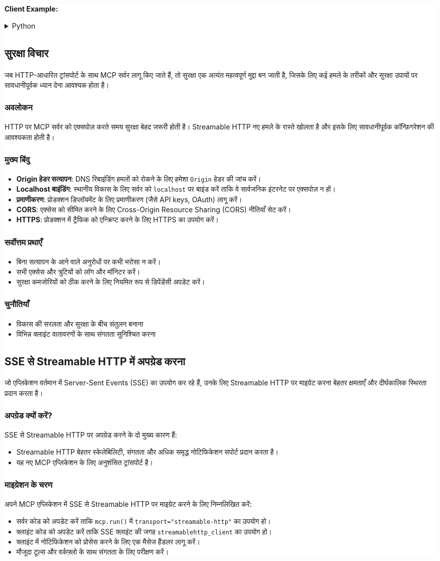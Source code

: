 **Client Example:**

<details><summary>Python</summary></details>

## सुरक्षा विचार

जब HTTP-आधारित ट्रांसपोर्ट के साथ MCP सर्वर लागू किए जाते हैं, तो सुरक्षा एक अत्यंत महत्वपूर्ण मुद्दा बन जाती है, जिसके लिए कई हमले के तरीकों और सुरक्षा उपायों पर सावधानीपूर्वक ध्यान देना आवश्यक होता है।

### अवलोकन

HTTP पर MCP सर्वर को एक्सपोज़ करते समय सुरक्षा बेहद जरूरी होती है। Streamable HTTP नए हमले के रास्ते खोलता है और इसके लिए सावधानीपूर्वक कॉन्फ़िगरेशन की आवश्यकता होती है।

### मुख्य बिंदु
- **Origin हेडर सत्यापन**: DNS रिबाइंडिंग हमलों को रोकने के लिए हमेशा `Origin` हेडर की जांच करें।
- **Localhost बाइंडिंग**: स्थानीय विकास के लिए सर्वर को `localhost` पर बाइंड करें ताकि वे सार्वजनिक इंटरनेट पर एक्सपोज़ न हों।
- **प्रमाणीकरण**: प्रोडक्शन डिप्लॉयमेंट के लिए प्रमाणीकरण (जैसे API keys, OAuth) लागू करें।
- **CORS**: एक्सेस को सीमित करने के लिए Cross-Origin Resource Sharing (CORS) नीतियाँ सेट करें।
- **HTTPS**: प्रोडक्शन में ट्रैफिक को एन्क्रिप्ट करने के लिए HTTPS का उपयोग करें।

### सर्वोत्तम प्रथाएँ
- बिना सत्यापन के आने वाले अनुरोधों पर कभी भरोसा न करें।
- सभी एक्सेस और त्रुटियों को लॉग और मॉनिटर करें।
- सुरक्षा कमजोरियों को ठीक करने के लिए नियमित रूप से डिपेंडेंसी अपडेट करें।

### चुनौतियाँ
- विकास की सरलता और सुरक्षा के बीच संतुलन बनाना
- विभिन्न क्लाइंट वातावरणों के साथ संगतता सुनिश्चित करना


## SSE से Streamable HTTP में अपग्रेड करना

जो एप्लिकेशन वर्तमान में Server-Sent Events (SSE) का उपयोग कर रहे हैं, उनके लिए Streamable HTTP पर माइग्रेट करना बेहतर क्षमताएँ और दीर्घकालिक स्थिरता प्रदान करता है।

### अपग्रेड क्यों करें?

SSE से Streamable HTTP पर अपग्रेड करने के दो मुख्य कारण हैं:

- Streamable HTTP बेहतर स्केलेबिलिटी, संगतता और अधिक समृद्ध नोटिफिकेशन सपोर्ट प्रदान करता है।
- यह नए MCP एप्लिकेशन के लिए अनुशंसित ट्रांसपोर्ट है।

### माइग्रेशन के चरण

अपने MCP एप्लिकेशन में SSE से Streamable HTTP पर माइग्रेट करने के लिए निम्नलिखित करें:

- सर्वर कोड को अपडेट करें ताकि `mcp.run()` में `transport="streamable-http"` का उपयोग हो।
- क्लाइंट कोड को अपडेट करें ताकि SSE क्लाइंट की जगह `streamablehttp_client` का उपयोग हो।
- क्लाइंट में नोटिफिकेशन को प्रोसेस करने के लिए एक मैसेज हैंडलर लागू करें।
- मौजूदा टूल्स और वर्कफ़्लो के साथ संगतता के लिए परीक्षण करें।
